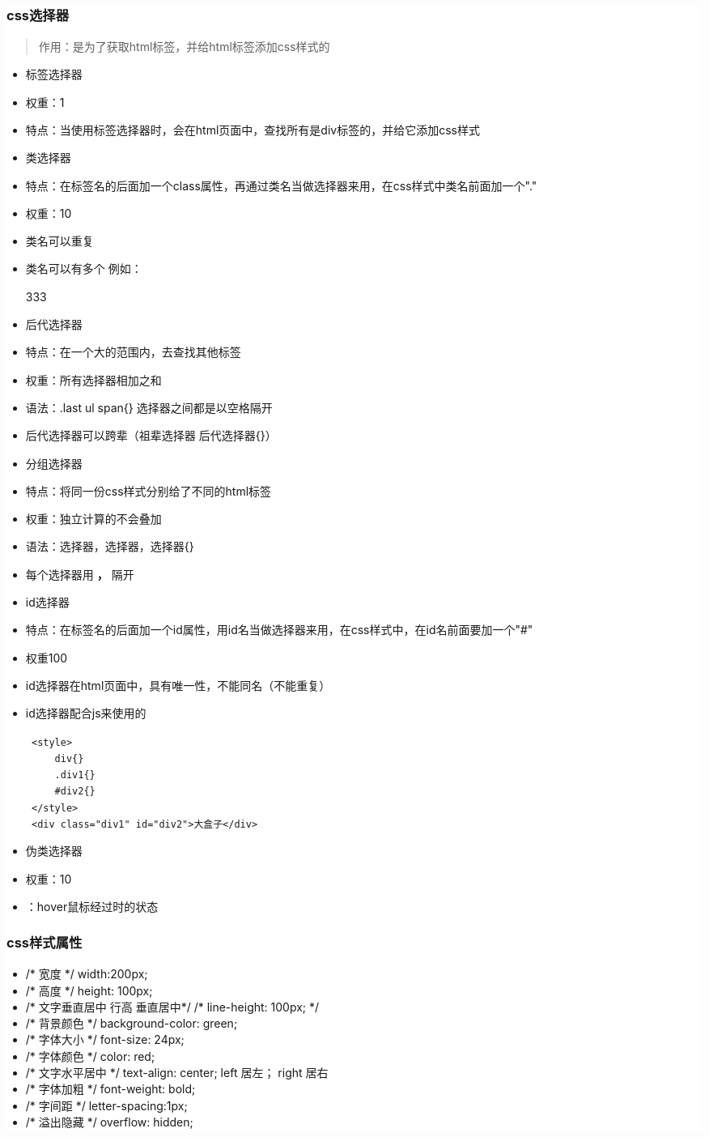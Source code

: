 
### css选择器
> 作用：是为了获取html标签，并给html标签添加css样式的

+ 标签选择器
 + 权重：1
 + 特点：当使用标签选择器时，会在html页面中，查找所有是div标签的，并给它添加css样式

+ 类选择器
 + 特点：在标签名的后面加一个class属性，再通过类名当做选择器来用，在css样式中类名前面加一个"."
 + 权重：10
 + 类名可以重复
 + 类名可以有多个 例如：<div class="div1 title">333</div>

+ 后代选择器
 + 特点：在一个大的范围内，去查找其他标签
 + 权重：所有选择器相加之和
 + 语法：.last ul span{} 选择器之间都是以空格隔开
 + 后代选择器可以跨辈（祖辈选择器 后代选择器{}）

+ 分组选择器
 + 特点：将同一份css样式分别给了不同的html标签
 + 权重：独立计算的不会叠加
 + 语法：选择器，选择器，选择器{}
  + 每个选择器用 **，** 隔开

+ id选择器
 + 特点：在标签名的后面加一个id属性，用id名当做选择器来用，在css样式中，在id名前面要加一个"#"
 + 权重100
 + id选择器在html页面中，具有唯一性，不能同名（不能重复）
 + id选择器配合js来使用的
   ```
    <style>
        div{}
        .div1{}
        #div2{}
    </style>
    <div class="div1" id="div2">大盒子</div>
    ```

+ 伪类选择器
 + 权重：10
 + ：hover鼠标经过时的状态


### css样式属性
+ /* 宽度 */
  width:200px;
+ /* 高度 */
  height: 100px;
+ /* 文字垂直居中  行高 垂直居中*/
  /* line-height: 100px; */
+ /* 背景颜色 */
  background-color: green;
+ /* 字体大小 */
  font-size: 24px;
+ /* 字体颜色 */
  color: red;
+ /* 文字水平居中 */
  text-align: center;  left 居左； right 居右
+ /* 字体加粗 */
  font-weight: bold;
+ /* 字间距 */
  letter-spacing:1px;
+ /* 溢出隐藏 */
  overflow: hidden;
   ```